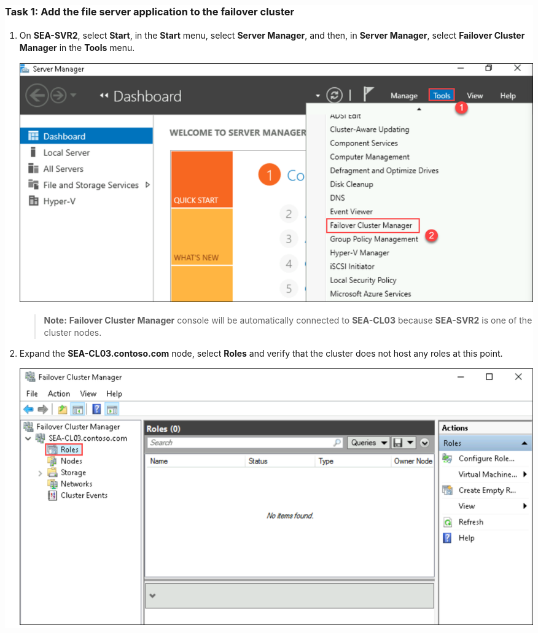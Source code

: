 ### Task 1: Add the file server application to the failover cluster

1. On **SEA-SVR2**, select **Start**, in the **Start** menu, select **Server Manager**, and then, in **Server Manager**, select **Failover Cluster Manager** in the **Tools** menu.

      ![](../Media/lab03-03.png)  

   > **Note:** **Failover Cluster Manager** console will be automatically connected to **SEA-CL03** because **SEA-SVR2** is one of the cluster nodes.

1. Expand the **SEA-CL03.contoso.com** node, select **Roles** and verify that the cluster does not host any roles at this point.

    ![](../Media/lab03-04.png) 
